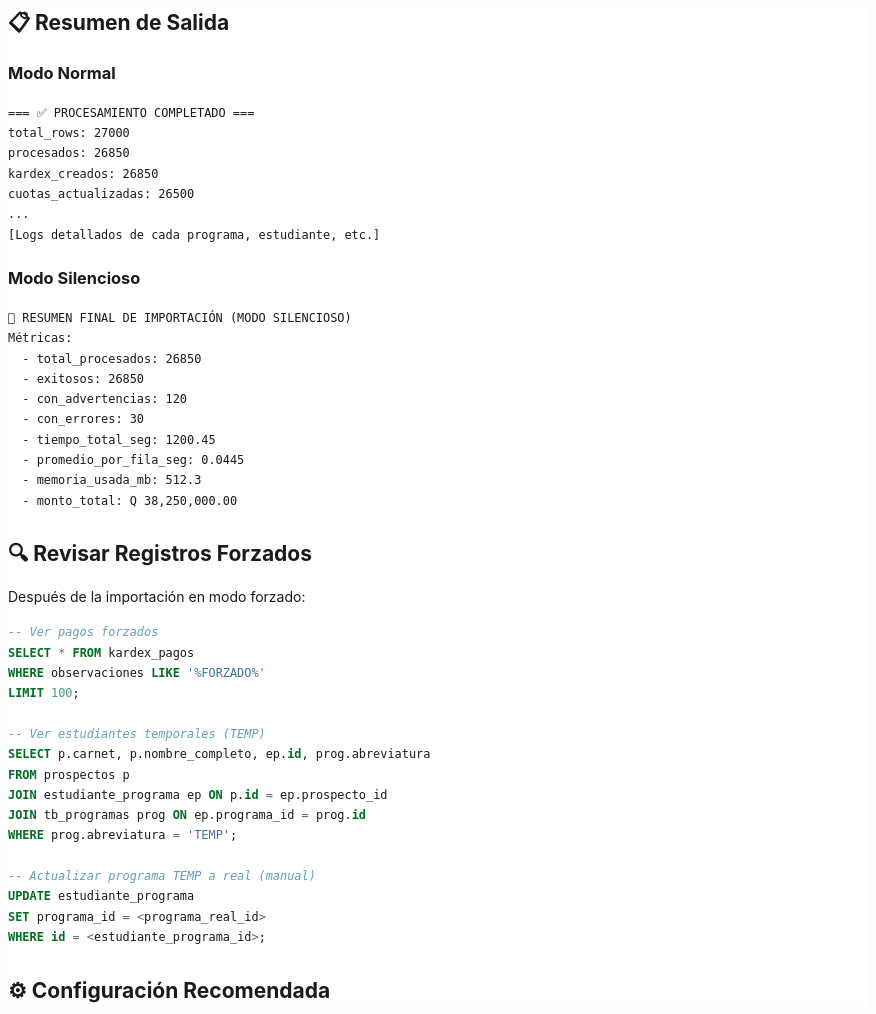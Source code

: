 ## 📋 Resumen de Salida

### Modo Normal
```
=== ✅ PROCESAMIENTO COMPLETADO ===
total_rows: 27000
procesados: 26850
kardex_creados: 26850
cuotas_actualizadas: 26500
...
[Logs detallados de cada programa, estudiante, etc.]
```

### Modo Silencioso
```
🎯 RESUMEN FINAL DE IMPORTACIÓN (MODO SILENCIOSO)
Métricas:
  - total_procesados: 26850
  - exitosos: 26850
  - con_advertencias: 120
  - con_errores: 30
  - tiempo_total_seg: 1200.45
  - promedio_por_fila_seg: 0.0445
  - memoria_usada_mb: 512.3
  - monto_total: Q 38,250,000.00
```

## 🔍 Revisar Registros Forzados

Después de la importación en modo forzado:

```sql
-- Ver pagos forzados
SELECT * FROM kardex_pagos 
WHERE observaciones LIKE '%FORZADO%'
LIMIT 100;

-- Ver estudiantes temporales (TEMP)
SELECT p.carnet, p.nombre_completo, ep.id, prog.abreviatura
FROM prospectos p
JOIN estudiante_programa ep ON p.id = ep.prospecto_id
JOIN tb_programas prog ON ep.programa_id = prog.id
WHERE prog.abreviatura = 'TEMP';

-- Actualizar programa TEMP a real (manual)
UPDATE estudiante_programa 
SET programa_id = <programa_real_id>
WHERE id = <estudiante_programa_id>;
```

## ⚙️ Configuración Recomendada
